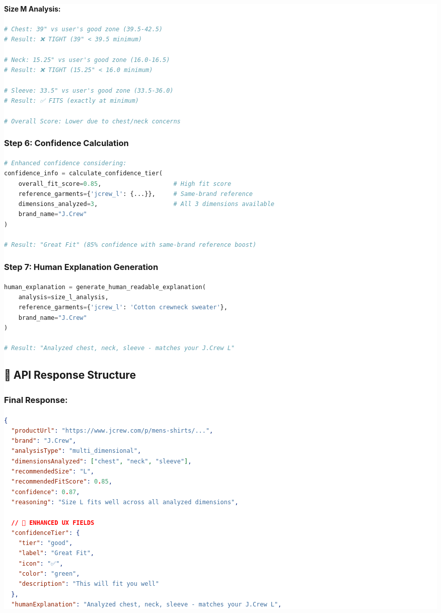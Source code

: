 ```python
```

#### **Size M Analysis:**
```python
# Chest: 39" vs user's good zone (39.5-42.5)
# Result: ❌ TIGHT (39" < 39.5 minimum)

# Neck: 15.25" vs user's good zone (16.0-16.5)  
# Result: ❌ TIGHT (15.25" < 16.0 minimum)

# Sleeve: 33.5" vs user's good zone (33.5-36.0)
# Result: ✅ FITS (exactly at minimum)

# Overall Score: Lower due to chest/neck concerns
```

### **Step 6: Confidence Calculation**
```python
# Enhanced confidence considering:
confidence_info = calculate_confidence_tier(
    overall_fit_score=0.85,                    # High fit score
    reference_garments={'jcrew_l': {...}},     # Same-brand reference  
    dimensions_analyzed=3,                     # All 3 dimensions available
    brand_name="J.Crew"
)

# Result: "Great Fit" (85% confidence with same-brand reference boost)
```

### **Step 7: Human Explanation Generation**
```python
human_explanation = generate_human_readable_explanation(
    analysis=size_l_analysis,
    reference_garments={'jcrew_l': 'Cotton crewneck sweater'},
    brand_name="J.Crew"
)

# Result: "Analyzed chest, neck, sleeve - matches your J.Crew L"
```

## 📱 API Response Structure

### **Final Response:**
```json
{
  "productUrl": "https://www.jcrew.com/p/mens-shirts/...",
  "brand": "J.Crew",
  "analysisType": "multi_dimensional",
  "dimensionsAnalyzed": ["chest", "neck", "sleeve"],
  "recommendedSize": "L",
  "recommendedFitScore": 0.85,
  "confidence": 0.87,
  "reasoning": "Size L fits well across all analyzed dimensions",
  
  // 🎯 ENHANCED UX FIELDS
  "confidenceTier": {
    "tier": "good",
    "label": "Great Fit", 
    "icon": "✅",
    "color": "green",
    "description": "This will fit you well"
  },
  "humanExplanation": "Analyzed chest, neck, sleeve - matches your J.Crew L",
```
